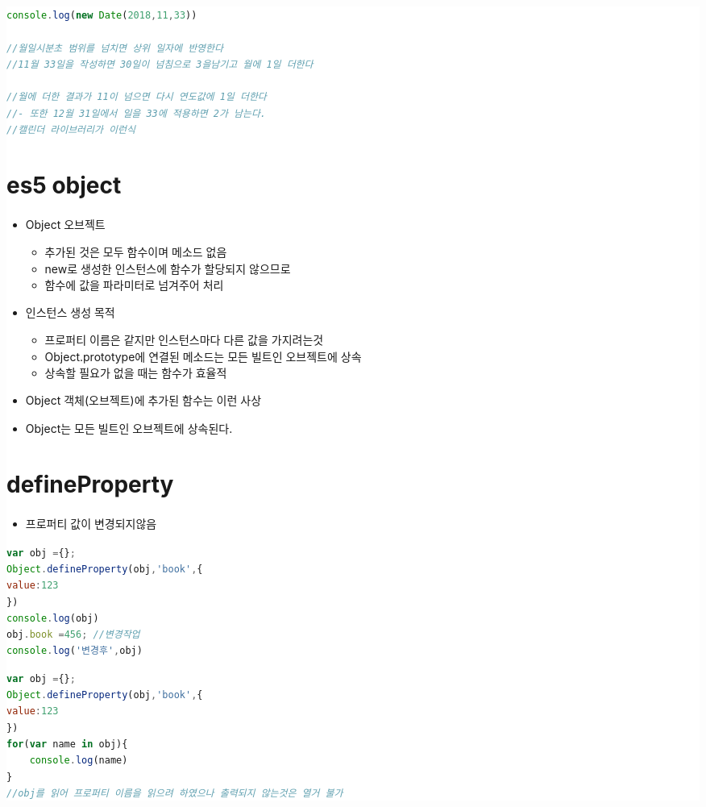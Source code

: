 

```javascript
console.log(new Date(2018,11,33))

//월일시분초 범위를 넘치면 상위 일자에 반영한다
//11월 33일을 작성하면 30일이 넘침으로 3을남기고 월에 1일 더한다

//월에 더한 결과가 11이 넘으면 다시 연도값에 1일 더한다
//- 또한 12월 31일에서 일을 33에 적용하면 2가 남는다.
//캘린더 라이브러리가 이런식
```



# es5 object

+ Object 오브젝트
    + 추가된 것은 모두 함수이며 메소드 없음
    + new로 생성한 인스턴스에 함수가 할당되지 않으므로
    + 함수에 값을 파라미터로 넘겨주어 처리

+ 인스턴스 생성 목적
    + 프로퍼티 이름은 같지만 인스턴스마다 다른 값을 가지려는것
    + Object.prototype에 연결된 메소드는 모든 빌트인 오브젝트에 상속
    + 상속할 필요가 없을 때는 함수가 효율적

+ Object 객체(오브젝트)에 추가된 함수는 이런 사상

+ Object는 모든 빌트인 오브젝트에 상속된다.



# defineProperty

+ 프로퍼티 값이 변경되지않음

```javascript
var obj ={};
Object.defineProperty(obj,'book',{
value:123
})
console.log(obj)
obj.book =456; //변경작업
console.log('변경후',obj)
```

```javascript
var obj ={};
Object.defineProperty(obj,'book',{
value:123
})
for(var name in obj){
	console.log(name)
}
//obj를 읽어 프로퍼티 이름을 읽으려 하였으나 출력되지 않는것은 열거 불가
```
